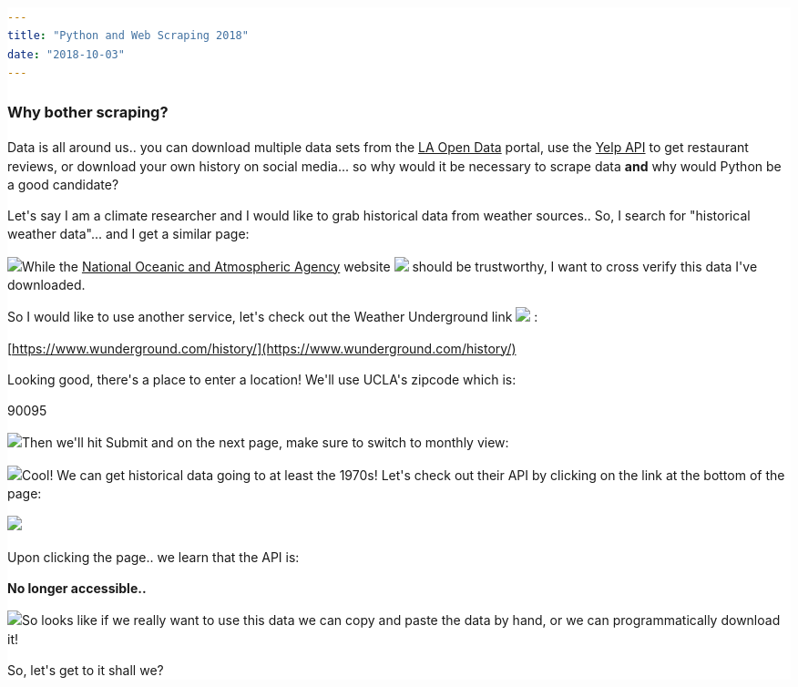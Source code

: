 ```yaml
---
title: "Python and Web Scraping 2018"
date: "2018-10-03"
---
```


### Why bother scraping?

Data is all around us.. you can download multiple data sets from the [LA Open Data](https://data.lacity.org/) portal, use the [Yelp API](https://www.yelp.com/developers) to get restaurant reviews, or download your own history on social media... so why would it be necessary to scrape data **and** why would Python be a good candidate?

Let's say I am a climate researcher and I would like to grab historical data from weather sources.. So, I search for "historical weather data"... and I get a similar page:

[![](images/2018-10-08-17_08_33-Arrest-Log-2010-with-addresses.xlsx-Excel-e1539044216598-1024x717.png)](https://sandbox.idre.ucla.edu/sandbox/wp-content/uploads/2018/10/2018-10-08-17_08_33-Arrest-Log-2010-with-addresses.xlsx-Excel.png)While the [National Oceanic and Atmospheric Agency](https://www.ncei.noaa.gov/) website [![](images/1marker-e1539044099777.png)](https://sandbox.idre.ucla.edu/sandbox/wp-content/uploads/2018/10/1marker.png) should be trustworthy, I want to cross verify this data I've downloaded.

So I would like to use another service, let's check out the Weather Underground link [![](images/2marker-e1539044149447.png)](https://sandbox.idre.ucla.edu/sandbox/wp-content/uploads/2018/10/2marker-e1539044149447.png) :

[https://www.wunderground.com/history/](https://www.wunderground.com/history/)

Looking good, there's a place to enter a location! We'll use UCLA's zipcode which is:

90095

[![](images/2018-10-08-16_52_24-Weather-History-Data-Archive-_-Weather-Underground-e1539044246153-1024x487.png)](https://sandbox.idre.ucla.edu/sandbox/wp-content/uploads/2018/10/2018-10-08-16_52_24-Weather-History-Data-Archive-_-Weather-Underground.png)Then we'll hit Submit and on the next page, make sure to switch to monthly view:

[![](images/2018-10-08-16_54_42-Santa-Monica-Municipal_v2-e1539044261614-1024x625.png)](https://sandbox.idre.ucla.edu/sandbox/wp-content/uploads/2018/10/2018-10-08-16_54_42-Santa-Monica-Municipal_v2.png)Cool! We can get historical data going to at least the 1970s! Let's check out their API by clicking on the link at the bottom of the page:

[![](images/2018-10-08-17_00_07--1024x465.png)](https://sandbox.idre.ucla.edu/sandbox/wp-content/uploads/2018/10/2018-10-08-17_00_07-.png)

Upon clicking the page.. we learn that the API is:

**No longer accessible..**

[![](images/2018-10-08-17_04_13-API-_-Weather-Underground_v3-e1539044276215-1024x602.png)](https://sandbox.idre.ucla.edu/sandbox/wp-content/uploads/2018/10/2018-10-08-17_04_13-API-_-Weather-Underground_v3.png)So looks like if we really want to use this data we can copy and paste the data by hand, or we can programmatically download it!

So, let's get to it shall we?
